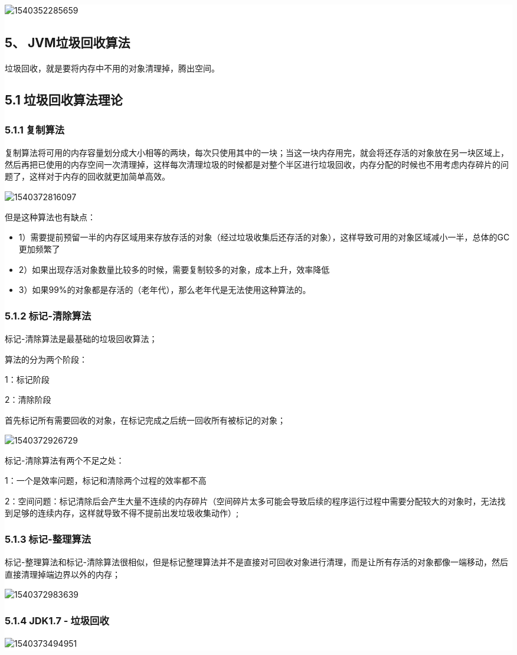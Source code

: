 ![1540352285659](https://yyhbook-1300437152.cos.ap-beijing.myqcloud.com/java/1540352285659.png)

## 5、 JVM垃圾回收算法

垃圾回收，就是要将内存中不用的对象清理掉，腾出空间。



## 5.1 垃圾回收算法理论

### 5.1.1 复制算法

复制算法将可用的内存容量划分成大小相等的两块，每次只使用其中的一块；当这一块内存用完，就会将还存活的对象放在另一块区域上，然后再把已使用的内存空间一次清理掉，这样每次清理垃圾的时候都是对整个半区进行垃圾回收，内存分配的时候也不用考虑内存碎片的问题了，这样对于内存的回收就更加简单高效。

![1540372816097](https://yyhbook-1300437152.cos.ap-beijing.myqcloud.com/java/1540372816097.png)

但是这种算法也有缺点：

* 1）需要提前预留一半的内存区域用来存放存活的对象（经过垃圾收集后还存活的对象），这样导致可用的对象区域减小一半，总体的GC更加频繁了

* 2）如果出现存活对象数量比较多的时候，需要复制较多的对象，成本上升，效率降低

* 3）如果99%的对象都是存活的（老年代），那么老年代是无法使用这种算法的。



### 5.1.2 标记-清除算法

标记-清除算法是最基础的垃圾回收算法；

算法的分为两个阶段：

1：标记阶段

2：清除阶段

首先标记所有需要回收的对象，在标记完成之后统一回收所有被标记的对象；

![1540372926729](https://yyhbook-1300437152.cos.ap-beijing.myqcloud.com/java/1540372926729.png)

标记-清除算法有两个不足之处：

1：一个是效率问题，标记和清除两个过程的效率都不高

2：空间问题：标记清除后会产生大量不连续的内存碎片（空间碎片太多可能会导致后续的程序运行过程中需要分配较大的对象时，无法找到足够的连续内存，这样就导致不得不提前出发垃圾收集动作）;

### 5.1.3 标记-整理算法

标记-整理算法和标记-清除算法很相似，但是标记整理算法并不是直接对可回收对象进行清理，而是让所有存活的对象都像一端移动，然后直接清理掉端边界以外的内存；

![1540372983639](https://yyhbook-1300437152.cos.ap-beijing.myqcloud.com/java/1540372983639.png)



### 5.1.4 JDK1.7 - 垃圾回收

![1540373494951](https://yyhbook-1300437152.cos.ap-beijing.myqcloud.com/java/1540373494951.png)
